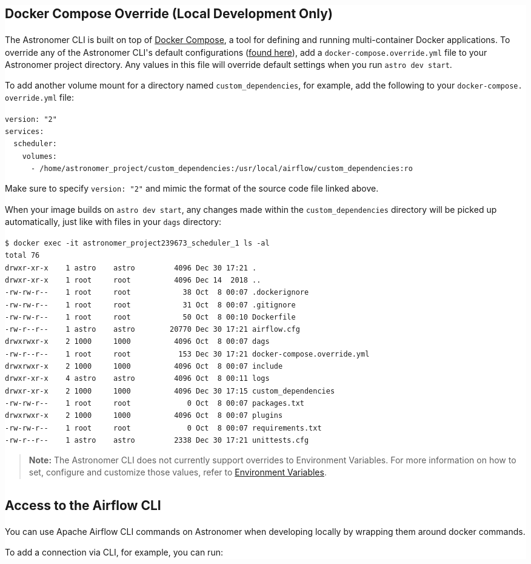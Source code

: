 ## Docker Compose Override (Local Development Only)

The Astronomer CLI is built on top of [Docker Compose](https://docs.docker.com/compose/), a tool for defining and running multi-container Docker applications. To override any of the Astronomer CLI's default configurations ([found here](https://github.com/astronomer/astro-cli/blob/main/airflow/include/composeyml.go)), add a `docker-compose.override.yml` file to your Astronomer project directory. Any values in this file will override default settings when you run `astro dev start`.

To add another volume mount for a directory named `custom_dependencies`, for example, add the following to your `docker-compose.override.yml` file:

```
version: "2"
services:
  scheduler:
    volumes:
      - /home/astronomer_project/custom_dependencies:/usr/local/airflow/custom_dependencies:ro
```

Make sure to specify `version: "2"` and mimic the format of the source code file linked above.

When your image builds on `astro dev start`, any changes made within the `custom_dependencies` directory will be picked up automatically, just like with files in your `dags` directory:

```
$ docker exec -it astronomer_project239673_scheduler_1 ls -al
total 76
drwxr-xr-x    1 astro    astro         4096 Dec 30 17:21 .
drwxr-xr-x    1 root     root          4096 Dec 14  2018 ..
-rw-rw-r--    1 root     root            38 Oct  8 00:07 .dockerignore
-rw-rw-r--    1 root     root            31 Oct  8 00:07 .gitignore
-rw-rw-r--    1 root     root            50 Oct  8 00:10 Dockerfile
-rw-r--r--    1 astro    astro        20770 Dec 30 17:21 airflow.cfg
drwxrwxr-x    2 1000     1000          4096 Oct  8 00:07 dags
-rw-r--r--    1 root     root           153 Dec 30 17:21 docker-compose.override.yml
drwxrwxr-x    2 1000     1000          4096 Oct  8 00:07 include
drwxr-xr-x    4 astro    astro         4096 Oct  8 00:11 logs
drwxr-xr-x    2 1000     1000          4096 Dec 30 17:15 custom_dependencies
-rw-rw-r--    1 root     root             0 Oct  8 00:07 packages.txt
drwxrwxr-x    2 1000     1000          4096 Oct  8 00:07 plugins
-rw-rw-r--    1 root     root             0 Oct  8 00:07 requirements.txt
-rw-r--r--    1 astro    astro         2338 Dec 30 17:21 unittests.cfg
```

> **Note:** The Astronomer CLI does not currently support overrides to Environment Variables. For more information on how to set, configure and customize those values, refer to [Environment Variables](environment-variables).

## Access to the Airflow CLI

You can use Apache Airflow CLI commands on Astronomer when developing locally by wrapping them around docker commands.

To add a connection via CLI, for example, you can run:
